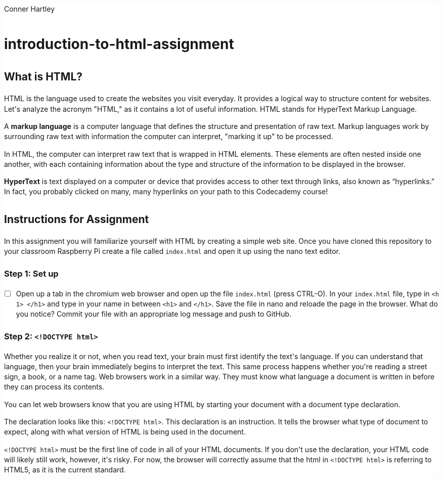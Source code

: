 Conner Hartley

# introduction-to-html-assignment

## What is HTML?
HTML is the language used to create the websites you visit everyday. It provides a logical way to structure content for websites. Let's analyze the acronym "HTML," as it contains a lot of useful information. HTML stands for HyperText Markup Language.

A **markup language** is a computer language that defines the structure and presentation of raw text. Markup languages work by surrounding raw text with information the computer can interpret, "marking it up" to be processed.

In HTML, the computer can interpret raw text that is wrapped in HTML elements. These elements are often nested inside one another, with each containing information about the type and structure of the information to be displayed in the browser.

**HyperText** is text displayed on a computer or device that provides access to other text through links, also known as “hyperlinks.” In fact, you probably clicked on many, many hyperlinks on your path to this Codecademy course!

## Instructions for Assignment
In this assignment you will familiarize yourself with HTML by creating a simple web site. Once you have cloned this repository to your classroom Raspberry Pi create a file called `index.html` and open it up using the nano text editor.

### Step 1: Set up
- [ ] Open up a tab in the chromium web browser and open up the file `index.html` (press CTRL-O). In your `index.html` file, type in `<h1> </h1>` and type in your name in between `<h1>` and `</h1>`. Save the file in nano and reloade the page in the browser. What do you notice? Commit your file with an appropriate log message and push to GitHub.

### Step 2: `<!DOCTYPE html>`
Whether you realize it or not, when you read text, your brain must first identify the text's language. If you can understand that language, then your brain immediately begins to interpret the text. This same process happens whether you're reading a street sign, a book, or a name tag. Web browsers work in a similar way. They must know what language a document is written in before they can process its contents.

You can let web browsers know that you are using HTML by starting your document with a document type declaration.

The declaration looks like this: `<!DOCTYPE html>`. This declaration is an instruction. It tells the browser what type of document to expect, along with what version of HTML is being used in the document.

`<!DOCTYPE html>` must be the first line of code in all of your HTML documents. If you don't use the declaration, your HTML code will likely still work, however, it's risky. For now, the browser will correctly assume that the html in `<!DOCTYPE html>` is referring to HTML5, as it is the current standard.
